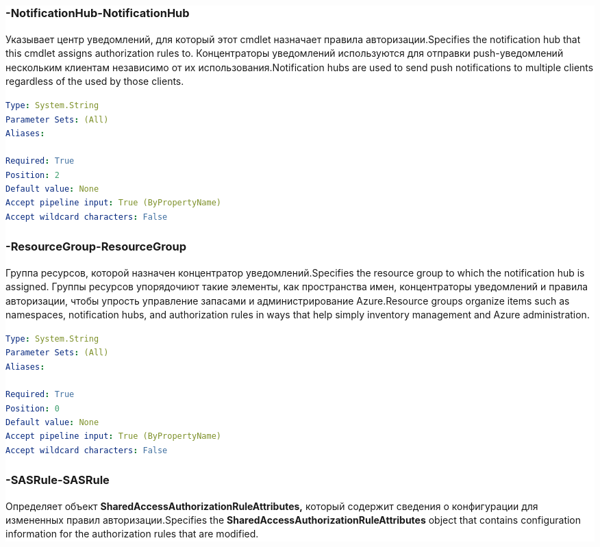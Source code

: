 ### <span data-ttu-id="cc19e-142">-NotificationHub</span><span class="sxs-lookup"><span data-stu-id="cc19e-142">-NotificationHub</span></span>
<span data-ttu-id="cc19e-143">Указывает центр уведомлений, для который этот cmdlet назначает правила авторизации.</span><span class="sxs-lookup"><span data-stu-id="cc19e-143">Specifies the notification hub that this cmdlet assigns authorization rules to.</span></span>
<span data-ttu-id="cc19e-144">Концентраторы уведомлений используются для отправки push-уведомлений нескольким клиентам независимо от их использования.</span><span class="sxs-lookup"><span data-stu-id="cc19e-144">Notification hubs are used to send push notifications to multiple clients regardless of the used by those clients.</span></span>

```yaml
Type: System.String
Parameter Sets: (All)
Aliases:

Required: True
Position: 2
Default value: None
Accept pipeline input: True (ByPropertyName)
Accept wildcard characters: False
```

### <span data-ttu-id="cc19e-145">-ResourceGroup</span><span class="sxs-lookup"><span data-stu-id="cc19e-145">-ResourceGroup</span></span>
<span data-ttu-id="cc19e-146">Группа ресурсов, которой назначен концентратор уведомлений.</span><span class="sxs-lookup"><span data-stu-id="cc19e-146">Specifies the resource group to which the notification hub is assigned.</span></span> <span data-ttu-id="cc19e-147">Группы ресурсов упорядочиют такие элементы, как пространства имен, концентраторы уведомлений и правила авторизации, чтобы упрость управление запасами и администрирование Azure.</span><span class="sxs-lookup"><span data-stu-id="cc19e-147">Resource groups organize items such as namespaces, notification hubs, and authorization rules in ways that help simply inventory management and Azure administration.</span></span>

```yaml
Type: System.String
Parameter Sets: (All)
Aliases:

Required: True
Position: 0
Default value: None
Accept pipeline input: True (ByPropertyName)
Accept wildcard characters: False
```

### <span data-ttu-id="cc19e-148">-SASRule</span><span class="sxs-lookup"><span data-stu-id="cc19e-148">-SASRule</span></span>
<span data-ttu-id="cc19e-149">Определяет объект **SharedAccessAuthorizationRuleAttributes,** который содержит сведения о конфигурации для измененных правил авторизации.</span><span class="sxs-lookup"><span data-stu-id="cc19e-149">Specifies the **SharedAccessAuthorizationRuleAttributes** object that contains configuration information for the authorization rules that are modified.</span></span>

